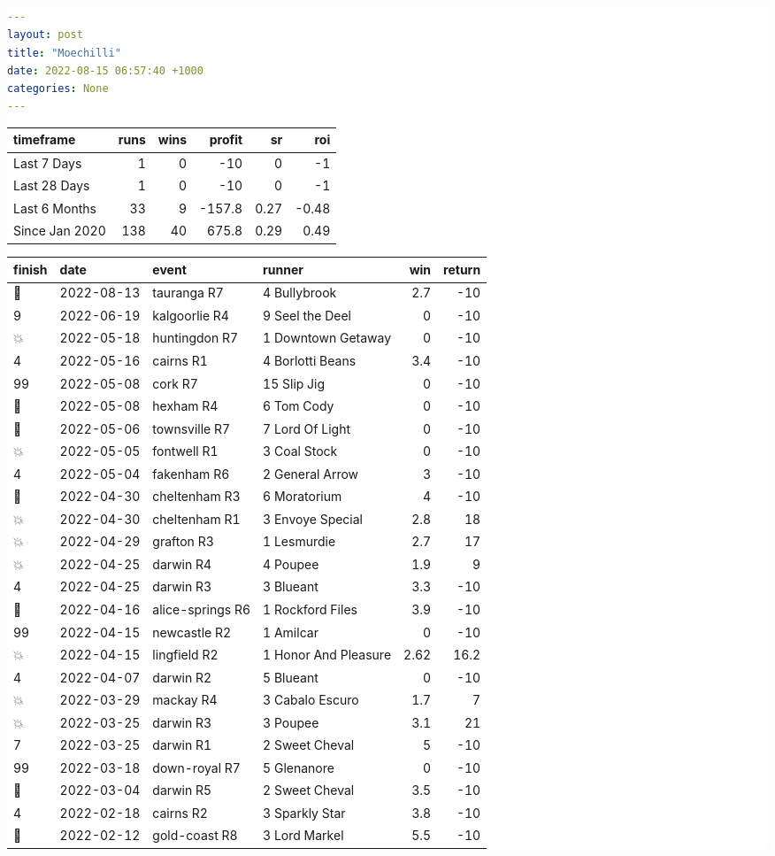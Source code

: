 ```yaml
---   
layout: post   
title: "Moechilli"   
date: 2022-08-15 06:57:40 +1000  
categories: None 
---   
```



| timeframe      |   runs |   wins |   profit |   sr |   roi |
|:---------------|-------:|-------:|---------:|-----:|------:|
| Last 7 Days    |      1 |      0 |    -10   | 0    | -1    |
| Last 28 Days   |      1 |      0 |    -10   | 0    | -1    |
| Last 6 Months  |     33 |      9 |   -157.8 | 0.27 | -0.48 |
| Since Jan 2020 |    138 |     40 |    675.8 | 0.29 |  0.49 |

| finish            | date       | event                  | runner               |    win |   return |
|:------------------|:-----------|:-----------------------|:---------------------|-------:|---------:|
| :2nd_place_medal: | 2022-08-13 | tauranga R7            | 4 Bullybrook         |   2.7  |    -10   |
| 9                 | 2022-06-19 | kalgoorlie R4          | 9 Seel the Deel      |   0    |    -10   |
| :boom:            | 2022-05-18 | huntingdon R7          | 1 Downtown Getaway   |   0    |    -10   |
| 4                 | 2022-05-16 | cairns R1              | 4 Borlotti Beans     |   3.4  |    -10   |
| 99                | 2022-05-08 | cork R7                | 15 Slip Jig          |   0    |    -10   |
| :3rd_place_medal: | 2022-05-08 | hexham R4              | 6 Tom Cody           |   0    |    -10   |
| :3rd_place_medal: | 2022-05-06 | townsville R7          | 7 Lord Of Light      |   0    |    -10   |
| :boom:            | 2022-05-05 | fontwell R1            | 3 Coal Stock         |   0    |    -10   |
| 4                 | 2022-05-04 | fakenham R6            | 2 General Arrow      |   3    |    -10   |
| :2nd_place_medal: | 2022-04-30 | cheltenham R3          | 6 Moratorium         |   4    |    -10   |
| :boom:            | 2022-04-30 | cheltenham R1          | 3 Envoye Special     |   2.8  |     18   |
| :boom:            | 2022-04-29 | grafton R3             | 1 Lesmurdie          |   2.7  |     17   |
| :boom:            | 2022-04-25 | darwin R4              | 4 Poupee             |   1.9  |      9   |
| 4                 | 2022-04-25 | darwin R3              | 3 Blueant            |   3.3  |    -10   |
| :3rd_place_medal: | 2022-04-16 | alice-springs R6       | 1 Rockford Files     |   3.9  |    -10   |
| 99                | 2022-04-15 | newcastle R2           | 1 Amilcar            |   0    |    -10   |
| :boom:            | 2022-04-15 | lingfield R2           | 1 Honor And Pleasure |   2.62 |     16.2 |
| 4                 | 2022-04-07 | darwin R2              | 5 Blueant            |   0    |    -10   |
| :boom:            | 2022-03-29 | mackay R4              | 3 Cabalo Escuro      |   1.7  |      7   |
| :boom:            | 2022-03-25 | darwin R3              | 3 Poupee             |   3.1  |     21   |
| 7                 | 2022-03-25 | darwin R1              | 2 Sweet Cheval       |   5    |    -10   |
| 99                | 2022-03-18 | down-royal R7          | 5 Glenanore          |   0    |    -10   |
| :3rd_place_medal: | 2022-03-04 | darwin R5              | 2 Sweet Cheval       |   3.5  |    -10   |
| 4                 | 2022-02-18 | cairns R2              | 3 Sparkly Star       |   3.8  |    -10   |
| :3rd_place_medal: | 2022-02-12 | gold-coast R8          | 3 Lord Markel        |   5.5  |    -10   |